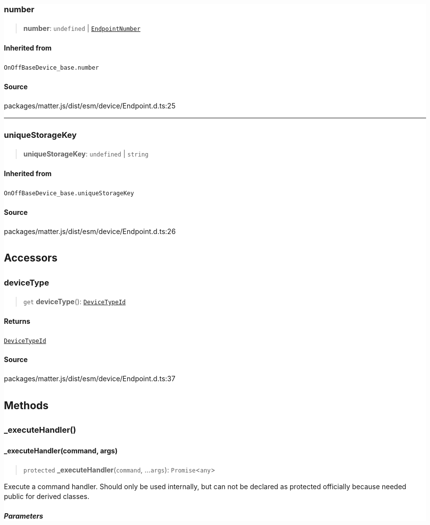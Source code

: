 ### number

> **number**: `undefined` \| [`EndpointNumber`](../../datatype/README.md#endpointnumber)

#### Inherited from

`OnOffBaseDevice_base.number`

#### Source

packages/matter.js/dist/esm/device/Endpoint.d.ts:25

***

### uniqueStorageKey

> **uniqueStorageKey**: `undefined` \| `string`

#### Inherited from

`OnOffBaseDevice_base.uniqueStorageKey`

#### Source

packages/matter.js/dist/esm/device/Endpoint.d.ts:26

## Accessors

### deviceType

> `get` **deviceType**(): [`DeviceTypeId`](../../datatype/README.md#devicetypeid)

#### Returns

[`DeviceTypeId`](../../datatype/README.md#devicetypeid)

#### Source

packages/matter.js/dist/esm/device/Endpoint.d.ts:37

## Methods

### \_executeHandler()

#### \_executeHandler(command, args)

> `protected` **\_executeHandler**(`command`, ...`args`): `Promise`\<`any`\>

Execute a command handler. Should only be used internally, but can not be declared as protected officially
because needed public for derived classes.

##### Parameters

